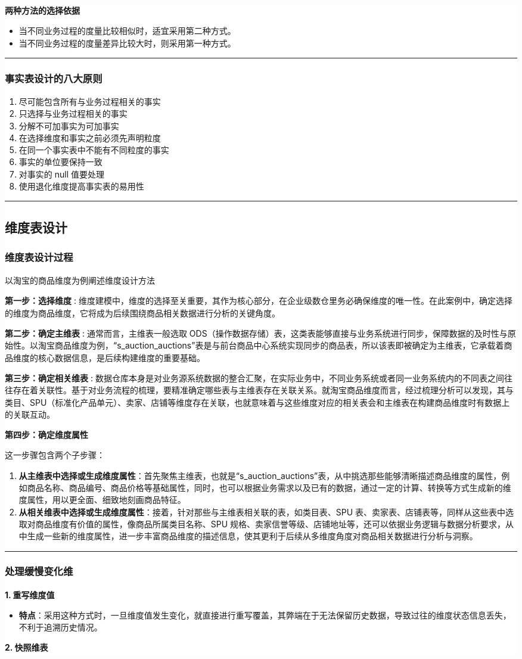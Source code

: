 **两种方法的选择依据**

- 当不同业务过程的度量比较相似时，适宜采用第二种方式。
- 当不同业务过程的度量差异比较大时，则采用第一种方式。

---

### 事实表设计的八大原则

1. 尽可能包含所有与业务过程相关的事实
2. 只选择与业务过程相关的事实
3. 分解不可加事实为可加事实
4. 在选择维度和事实之前必须先声明粒度
5. 在同一个事实表中不能有不同粒度的事实
6. 事实的单位要保持一致
7. 对事实的 null 值要处理
8. 使用退化维度提高事实表的易用性

---

## 维度表设计

### 维度表设计过程

以淘宝的商品维度为例阐述维度设计方法

**第一步：选择维度**
: 维度建模中，维度的选择至关重要，其作为核心部分，在企业级数仓里务必确保维度的唯一性。在此案例中，确定选择的维度为商品维度，它将成为后续围绕商品相关数据进行分析的关键角度。

**第二步：确定主维表**
: 通常而言，主维表一般选取 ODS（操作数据存储）表，这类表能够直接与业务系统进行同步，保障数据的及时性与原始性。以淘宝商品维度为例，“s_auction_auctions”表是与前台商品中心系统实现同步的商品表，所以该表即被确定为主维表，它承载着商品维度的核心数据信息，是后续构建维度的重要基础。

**第三步：确定相关维表**
: 数据仓库本身是对业务源系统数据的整合汇聚，在实际业务中，不同业务系统或者同一业务系统内的不同表之间往往存在着关联性。基于对业务流程的梳理，要精准确定哪些表与主维表存在关联关系。就淘宝商品维度而言，经过梳理分析可以发现，其与类目、SPU（标准化产品单元）、卖家、店铺等维度存在关联，也就意味着与这些维度对应的相关表会和主维表在构建商品维度时有数据上的关联互动。

**第四步：确定维度属性**

这一步骤包含两个子步骤：

1. **从主维表中选择或生成维度属性**：首先聚焦主维表，也就是“s_auction_auctions”表，从中挑选那些能够清晰描述商品维度的属性，例如商品名称、商品编号、商品价格等基础属性，同时，也可以根据业务需求以及已有的数据，通过一定的计算、转换等方式生成新的维度属性，用以更全面、细致地刻画商品特征。
2. **从相关维表中选择或生成维度属性**：接着，针对那些与主维表相关联的表，如类目表、SPU 表、卖家表、店铺表等，同样从这些表中选取对商品维度有价值的属性，像商品所属类目名称、SPU 规格、卖家信誉等级、店铺地址等，还可以依据业务逻辑与数据分析要求，从中生成一些新的维度属性，进一步丰富商品维度的描述信息，使其更利于后续从多维度角度对商品相关数据进行分析与洞察。

---

### 处理缓慢变化维

**1. 重写维度值**

- **特点**：采用这种方式时，一旦维度值发生变化，就直接进行重写覆盖，其弊端在于无法保留历史数据，导致过往的维度状态信息丢失，不利于追溯历史情况。

**2. 快照维表**
